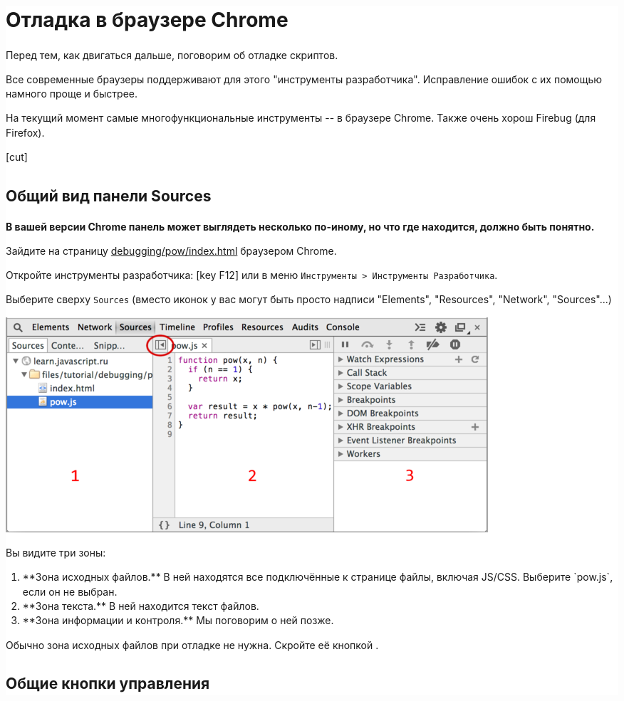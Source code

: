 # Отладка в браузере Chrome

Перед тем, как двигаться дальше, поговорим об отладке скриптов. 

Все современные браузеры поддерживают для этого "инструменты разработчика". Исправление ошибок с их помощью намного проще и быстрее.

На текущий момент самые многофункциональные инструменты -- в браузере Chrome. Также очень хорош Firebug (для Firefox).

[cut]

## Общий вид панели Sources

**В вашей версии Chrome панель может выглядеть несколько по-иному, но что где находится, должно быть понятно.**

Зайдите на страницу [debugging/pow/index.html](/debugging/pow/index.html) браузером Chrome.

Откройте инструменты разработчика: [key F12] или в меню `Инструменты > Инструменты Разработчика`.

Выберите сверху `Sources` (вместо иконок у вас могут быть просто надписи "Elements", "Resources", "Network", "Sources"...)

<img src="chrome_sources.png">

Вы видите три зоны:

<ol>
<li>**Зона исходных файлов.** В ней находятся все подключённые к странице файлы, включая JS/CSS. Выберите `pow.js`, если он не выбран.</li>
<li>**Зона текста.** В ней находится текст файлов.</li>
<li>**Зона информации и контроля.** Мы поговорим о ней позже.</li>
</ol>

Обычно зона исходных файлов при отладке не нужна. Скройте её кнопкой <span class="devtools" style="background-position:-200px -76px"></span>.

## Общие кнопки управления
